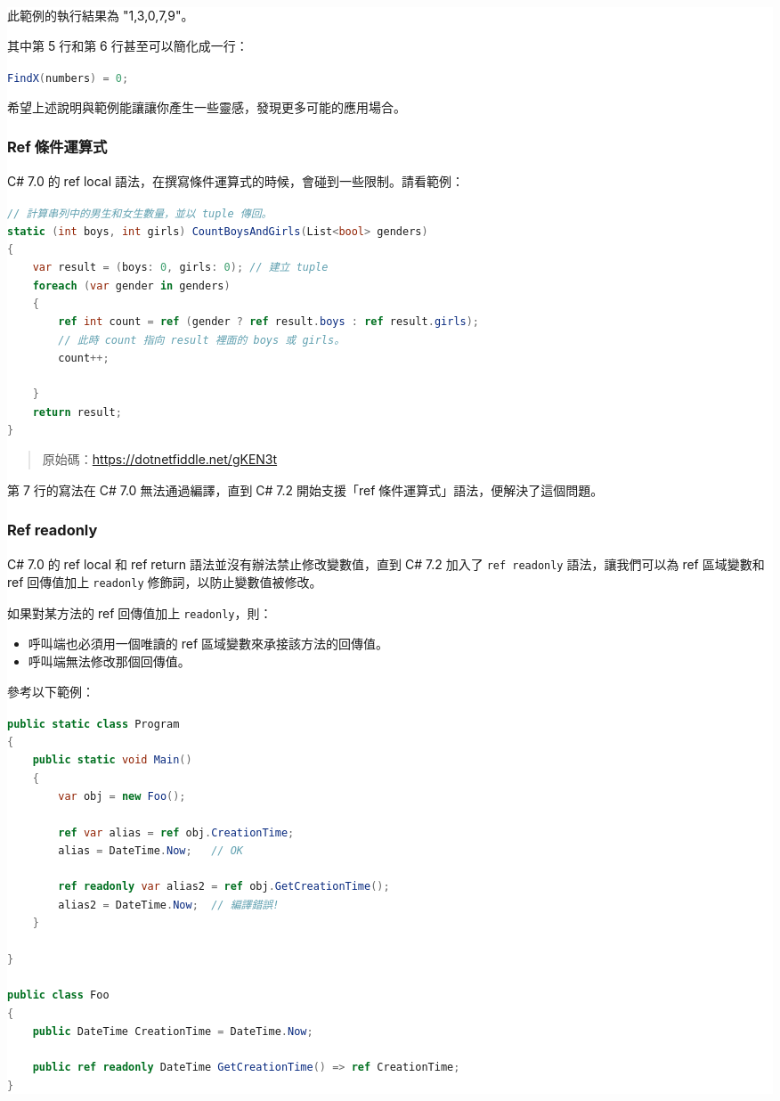 此範例的執行結果為 "1,3,0,7,9"。

其中第 5 行和第 6 行甚至可以簡化成一行：

~~~~~~~~csharp
FindX(numbers) = 0;
~~~~~~~~

希望上述說明與範例能讓讓你產生一些靈感，發現更多可能的應用場合。

### Ref 條件運算式

C# 7.0 的 ref local 語法，在撰寫條件運算式的時候，會碰到一些限制。請看範例：

~~~~~~~~csharp
// 計算串列中的男生和女生數量，並以 tuple 傳回。
static (int boys, int girls) CountBoysAndGirls(List<bool> genders)
{
    var result = (boys: 0, girls: 0); // 建立 tuple
    foreach (var gender in genders)
    {
        ref int count = ref (gender ? ref result.boys : ref result.girls);
        // 此時 count 指向 result 裡面的 boys 或 girls。
        count++;  
        
    }
    return result;
}
~~~~~~~~

> 原始碼：<https://dotnetfiddle.net/gKEN3t> 

第 7 行的寫法在 C# 7.0 無法通過編譯，直到 C# 7.2 開始支援「ref 條件運算式」語法，便解決了這個問題。

### Ref readonly

C# 7.0 的 ref local 和 ref return 語法並沒有辦法禁止修改變數值，直到 C# 7.2 加入了 `ref readonly` 語法，讓我們可以為 ref 區域變數和 ref 回傳值加上 `readonly` 修飾詞，以防止變數值被修改。

如果對某方法的 ref 回傳值加上 `readonly`，則：

* 呼叫端也必須用一個唯讀的 ref 區域變數來承接該方法的回傳值。
* 呼叫端無法修改那個回傳值。

參考以下範例：

~~~~~~~~csharp
public static class Program
{
    public static void Main()
    {
        var obj = new Foo();

        ref var alias = ref obj.CreationTime;
        alias = DateTime.Now;   // OK

        ref readonly var alias2 = ref obj.GetCreationTime();
        alias2 = DateTime.Now;  // 編譯錯誤!
    }      

}

public class Foo
{
    public DateTime CreationTime = DateTime.Now;

    public ref readonly DateTime GetCreationTime() => ref CreationTime;
}
~~~~~~~~
